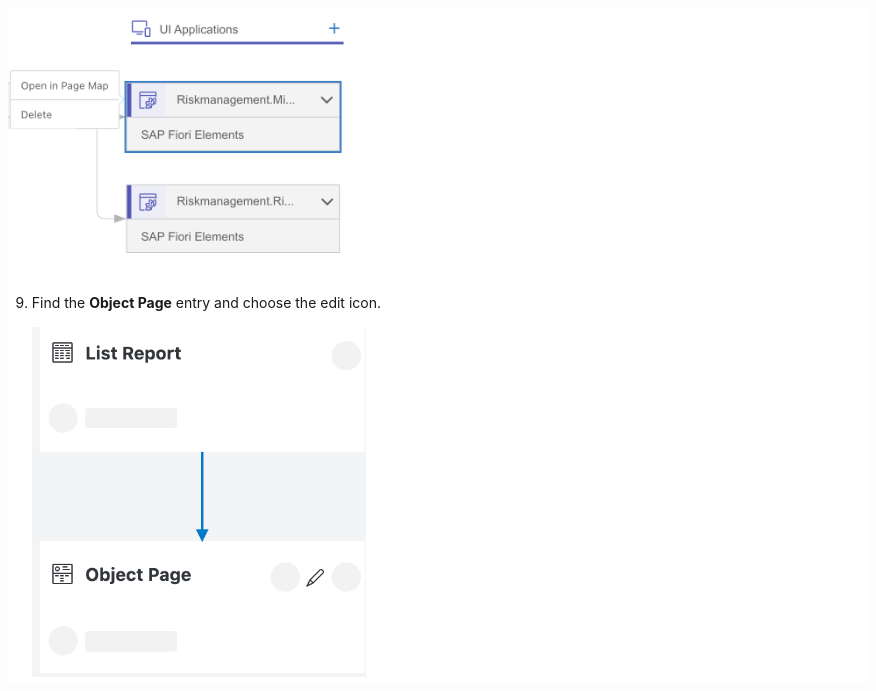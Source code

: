    <img src="./images/create_UI_7.png" width="40%">

9. Find the **Object Page** entry and choose the edit icon.

    <img src="././images/update_UI_4.png" width="40%">
